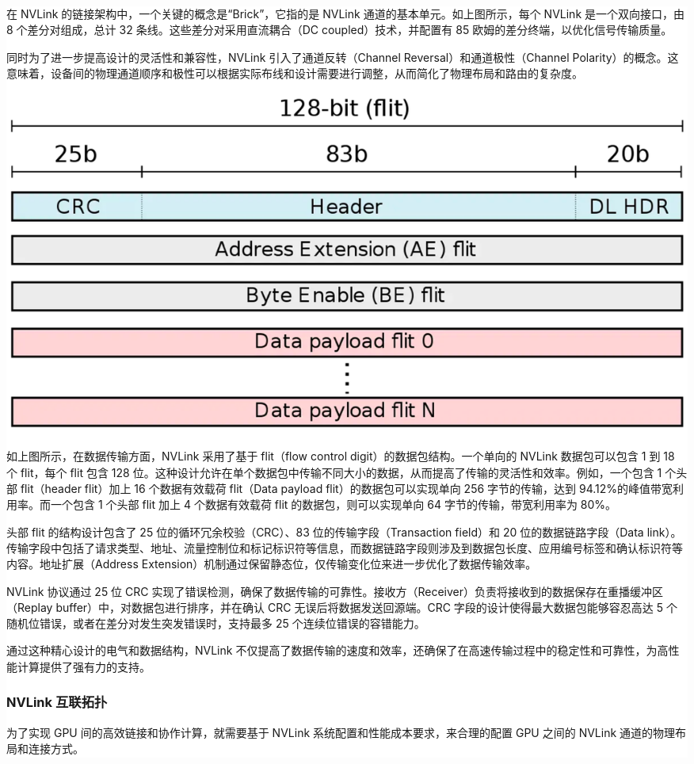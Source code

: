 在 NVLink 的链接架构中，一个关键的概念是“Brick”，它指的是 NVLink 通道的基本单元。如上图所示，每个 NVLink 是一个双向接口，由 8 个差分对组成，总计 32 条线。这些差分对采用直流耦合（DC coupled）技术，并配置有 85 欧姆的差分终端，以优化信号传输质量。

同时为了进一步提高设计的灵活性和兼容性，NVLink 引入了通道反转（Channel Reversal）和通道极性（Channel Polarity）的概念。这意味着，设备间的物理通道顺序和极性可以根据实际布线和设计需要进行调整，从而简化了物理布局和路由的复杂度。

![NVLink 数据包](images/05DeepNvlink09.png)

如上图所示，在数据传输方面，NVLink 采用了基于 flit（flow control digit）的数据包结构。一个单向的 NVLink 数据包可以包含 1 到 18 个 flit，每个 flit 包含 128 位。这种设计允许在单个数据包中传输不同大小的数据，从而提高了传输的灵活性和效率。例如，一个包含 1 个头部 flit（header flit）加上 16 个数据有效载荷 flit（Data payload flit）的数据包可以实现单向 256 字节的传输，达到 94.12%的峰值带宽利用率。而一个包含 1 个头部 flit 加上 4 个数据有效载荷 flit 的数据包，则可以实现单向 64 字节的传输，带宽利用率为 80%。

头部 flit 的结构设计包含了 25 位的循环冗余校验（CRC）、83 位的传输字段（Transaction field）和 20 位的数据链路字段（Data link）。传输字段中包括了请求类型、地址、流量控制位和标记标识符等信息，而数据链路字段则涉及到数据包长度、应用编号标签和确认标识符等内容。地址扩展（Address Extension）机制通过保留静态位，仅传输变化位来进一步优化了数据传输效率。

NVLink 协议通过 25 位 CRC 实现了错误检测，确保了数据传输的可靠性。接收方（Receiver）负责将接收到的数据保存在重播缓冲区（Replay buffer）中，对数据包进行排序，并在确认 CRC 无误后将数据发送回源端。CRC 字段的设计使得最大数据包能够容忍高达 5 个随机位错误，或者在差分对发生突发错误时，支持最多 25 个连续位错误的容错能力。

通过这种精心设计的电气和数据结构，NVLink 不仅提高了数据传输的速度和效率，还确保了在高速传输过程中的稳定性和可靠性，为高性能计算提供了强有力的支持。

### NVLink 互联拓扑

为了实现 GPU 间的高效链接和协作计算，就需要基于 NVLink 系统配置和性能成本要求，来合理的配置 GPU 之间的 NVLink 通道的物理布局和连接方式。
